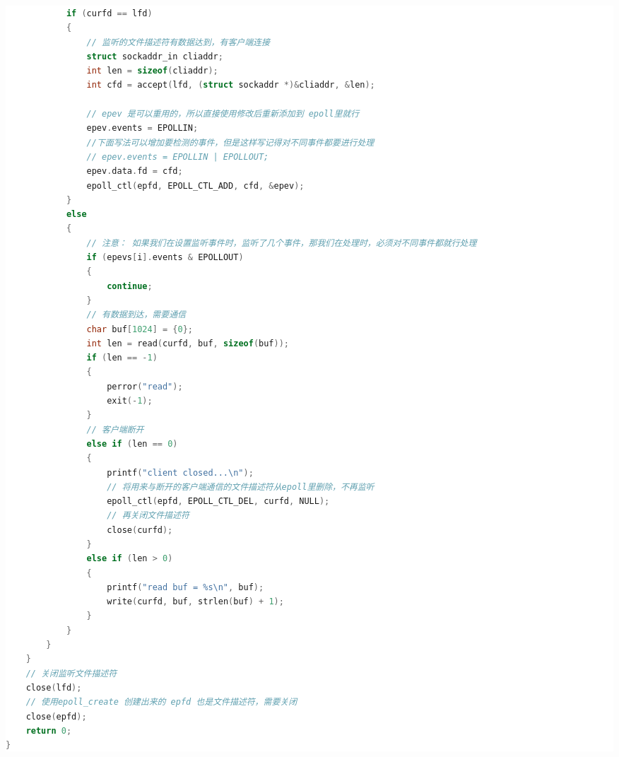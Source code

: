 ```c
            if (curfd == lfd)
            {
                // 监听的文件描述符有数据达到，有客户端连接
                struct sockaddr_in cliaddr;
                int len = sizeof(cliaddr);
                int cfd = accept(lfd, (struct sockaddr *)&cliaddr, &len);

                // epev 是可以重用的，所以直接使用修改后重新添加到 epoll里就行
                epev.events = EPOLLIN;
                //下面写法可以增加要检测的事件，但是这样写记得对不同事件都要进行处理
                // epev.events = EPOLLIN | EPOLLOUT;
                epev.data.fd = cfd;
                epoll_ctl(epfd, EPOLL_CTL_ADD, cfd, &epev);
            }
            else
            {
                // 注意： 如果我们在设置监听事件时，监听了几个事件，那我们在处理时，必须对不同事件都就行处理
                if (epevs[i].events & EPOLLOUT)
                {
                    continue;
                }
                // 有数据到达，需要通信
                char buf[1024] = {0};
                int len = read(curfd, buf, sizeof(buf));
                if (len == -1)
                {
                    perror("read");
                    exit(-1);
                }
                // 客户端断开
                else if (len == 0)
                {
                    printf("client closed...\n");
                    // 将用来与断开的客户端通信的文件描述符从epoll里删除，不再监听
                    epoll_ctl(epfd, EPOLL_CTL_DEL, curfd, NULL);
                    // 再关闭文件描述符
                    close(curfd);
                }
                else if (len > 0)
                {
                    printf("read buf = %s\n", buf);
                    write(curfd, buf, strlen(buf) + 1);
                }
            }
        }
    }
    // 关闭监听文件描述符
    close(lfd);
    // 使用epoll_create 创建出来的 epfd 也是文件描述符，需要关闭
    close(epfd);
    return 0;
}

```
